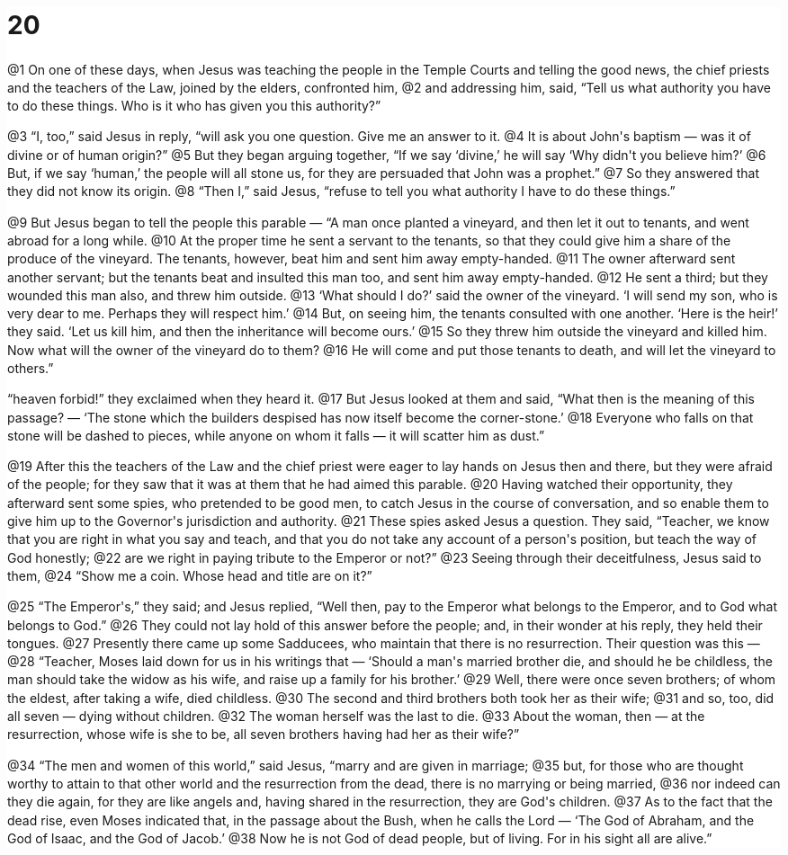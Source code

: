 # 20 
@1 On one of these days, when Jesus was teaching the people in the Temple Courts and telling the good news, the chief priests and the teachers of the Law, joined by the elders, confronted him, @2 and addressing him, said, “Tell us what authority you have to do these things. Who is it who has given you this authority?” 

@3 “I, too,” said Jesus in reply, “will ask you one question. Give me an answer to it. @4 It is about John's baptism — was it of divine or of human origin?” @5 But they began arguing together, “If we say ‘divine,’ he will say ‘Why didn't you believe him?’ @6 But, if we say ‘human,’ the people will all stone us, for they are persuaded that John was a prophet.” @7 So they answered that they did not know its origin. @8 “Then I,” said Jesus, “refuse to tell you what authority I have to do these things.” 

@9 But Jesus began to tell the people this parable — “A man once planted a vineyard, and then let it out to tenants, and went abroad for a long while. @10 At the proper time he sent a servant to the tenants, so that they could give him a share of the produce of the vineyard. The tenants, however, beat him and sent him away empty-handed. @11 The owner afterward sent another servant; but the tenants beat and insulted this man too, and sent him away empty-handed. @12 He sent a third; but they wounded this man also, and threw him outside. @13 ‘What should I do?’ said the owner of the vineyard. ‘I will send my son, who is very dear to me. Perhaps they will respect him.’ @14 But, on seeing him, the tenants consulted with one another. ‘Here is the heir!’ they said. ‘Let us kill him, and then the inheritance will become ours.’ @15 So they threw him outside the vineyard and killed him. Now what will the owner of the vineyard do to them? @16 He will come and put those tenants to death, and will let the vineyard to others.” 

“heaven forbid!” they exclaimed when they heard it. @17 But Jesus looked at them and said, “What then is the meaning of this passage? — ‘The stone which the builders despised has now itself become the corner-stone.’ @18 Everyone who falls on that stone will be dashed to pieces, while anyone on whom it falls — it will scatter him as dust.” 

@19 After this the teachers of the Law and the chief priest were eager to lay hands on Jesus then and there, but they were afraid of the people; for they saw that it was at them that he had aimed this parable. @20 Having watched their opportunity, they afterward sent some spies, who pretended to be good men, to catch Jesus in the course of conversation, and so enable them to give him up to the Governor's jurisdiction and authority. @21 These spies asked Jesus a question. They said, “Teacher, we know that you are right in what you say and teach, and that you do not take any account of a person's position, but teach the way of God honestly; @22 are we right in paying tribute to the Emperor or not?” @23 Seeing through their deceitfulness, Jesus said to them, @24 “Show me a coin. Whose head and title are on it?” 

@25 “The Emperor's,” they said; and Jesus replied, “Well then, pay to the Emperor what belongs to the Emperor, and to God what belongs to God.” @26 They could not lay hold of this answer before the people; and, in their wonder at his reply, they held their tongues. @27 Presently there came up some Sadducees, who maintain that there is no resurrection. Their question was this — @28 “Teacher, Moses laid down for us in his writings that — ‘Should a man's married brother die, and should he be childless, the man should take the widow as his wife, and raise up a family for his brother.’ @29 Well, there were once seven brothers; of whom the eldest, after taking a wife, died childless. @30 The second and third brothers both took her as their wife; @31 and so, too, did all seven — dying without children. @32 The woman herself was the last to die. @33 About the woman, then — at the resurrection, whose wife is she to be, all seven brothers having had her as their wife?” 

@34 “The men and women of this world,” said Jesus, “marry and are given in marriage; @35 but, for those who are thought worthy to attain to that other world and the resurrection from the dead, there is no marrying or being married, @36 nor indeed can they die again, for they are like angels and, having shared in the resurrection, they are God's children. @37 As to the fact that the dead rise, even Moses indicated that, in the passage about the Bush, when he calls the Lord — ‘The God of Abraham, and the God of Isaac, and the God of Jacob.’ @38 Now he is not God of dead people, but of living. For in his sight all are alive.” 
